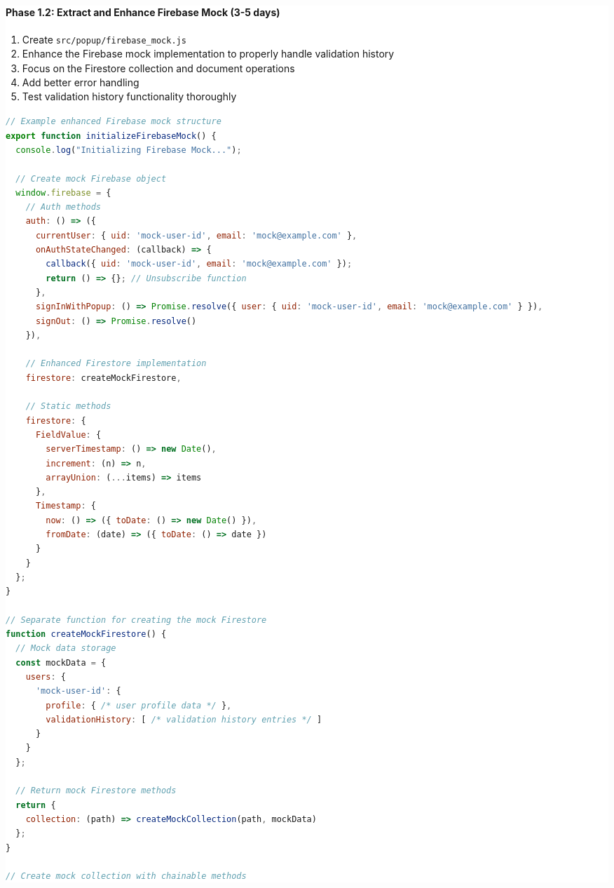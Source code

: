 #### Phase 1.2: Extract and Enhance Firebase Mock (3-5 days)
1. Create `src/popup/firebase_mock.js`
2. Enhance the Firebase mock implementation to properly handle validation history
3. Focus on the Firestore collection and document operations
4. Add better error handling
5. Test validation history functionality thoroughly

```javascript
// Example enhanced Firebase mock structure
export function initializeFirebaseMock() {
  console.log("Initializing Firebase Mock...");
  
  // Create mock Firebase object
  window.firebase = {
    // Auth methods
    auth: () => ({
      currentUser: { uid: 'mock-user-id', email: 'mock@example.com' },
      onAuthStateChanged: (callback) => {
        callback({ uid: 'mock-user-id', email: 'mock@example.com' });
        return () => {}; // Unsubscribe function
      },
      signInWithPopup: () => Promise.resolve({ user: { uid: 'mock-user-id', email: 'mock@example.com' } }),
      signOut: () => Promise.resolve()
    }),
    
    // Enhanced Firestore implementation
    firestore: createMockFirestore,
    
    // Static methods
    firestore: {
      FieldValue: {
        serverTimestamp: () => new Date(),
        increment: (n) => n,
        arrayUnion: (...items) => items
      },
      Timestamp: {
        now: () => ({ toDate: () => new Date() }),
        fromDate: (date) => ({ toDate: () => date })
      }
    }
  };
}

// Separate function for creating the mock Firestore
function createMockFirestore() {
  // Mock data storage
  const mockData = {
    users: {
      'mock-user-id': {
        profile: { /* user profile data */ },
        validationHistory: [ /* validation history entries */ ]
      }
    }
  };
  
  // Return mock Firestore methods
  return {
    collection: (path) => createMockCollection(path, mockData)
  };
}

// Create mock collection with chainable methods
```
